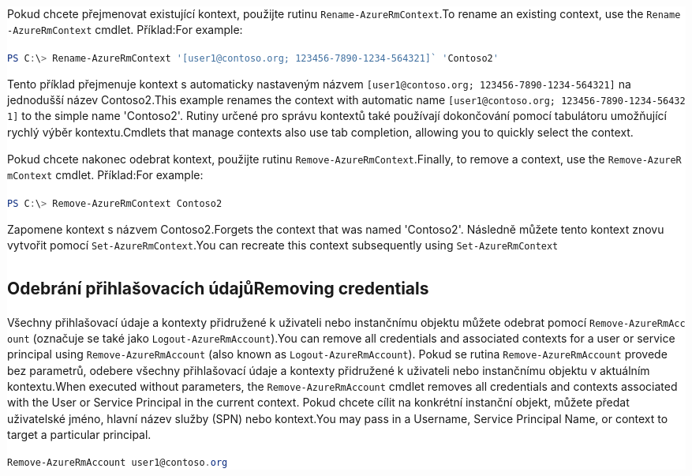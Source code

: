 <span data-ttu-id="e32e1-151">Pokud chcete přejmenovat existující kontext, použijte rutinu `Rename-AzureRmContext`.</span><span class="sxs-lookup"><span data-stu-id="e32e1-151">To rename an existing context, use the `Rename-AzureRmContext` cmdlet.</span></span> <span data-ttu-id="e32e1-152">Příklad:</span><span class="sxs-lookup"><span data-stu-id="e32e1-152">For example:</span></span>

```powershell
PS C:\> Rename-AzureRmContext '[user1@contoso.org; 123456-7890-1234-564321]` 'Contoso2'
```

<span data-ttu-id="e32e1-153">Tento příklad přejmenuje kontext s automaticky nastaveným názvem `[user1@contoso.org; 123456-7890-1234-564321]` na jednodušší název Contoso2.</span><span class="sxs-lookup"><span data-stu-id="e32e1-153">This example renames the context with automatic name `[user1@contoso.org; 123456-7890-1234-564321]` to the simple name 'Contoso2'.</span></span> <span data-ttu-id="e32e1-154">Rutiny určené pro správu kontextů také používají dokončování pomocí tabulátoru umožňující rychlý výběr kontextu.</span><span class="sxs-lookup"><span data-stu-id="e32e1-154">Cmdlets that manage contexts also use tab completion, allowing you to quickly select the context.</span></span>

<span data-ttu-id="e32e1-155">Pokud chcete nakonec odebrat kontext, použijte rutinu `Remove-AzureRmContext`.</span><span class="sxs-lookup"><span data-stu-id="e32e1-155">Finally, to remove a context, use the `Remove-AzureRmContext` cmdlet.</span></span>  <span data-ttu-id="e32e1-156">Příklad:</span><span class="sxs-lookup"><span data-stu-id="e32e1-156">For example:</span></span>

```powershell
PS C:\> Remove-AzureRmContext Contoso2
```

<span data-ttu-id="e32e1-157">Zapomene kontext s názvem Contoso2.</span><span class="sxs-lookup"><span data-stu-id="e32e1-157">Forgets the context that was named 'Contoso2'.</span></span> <span data-ttu-id="e32e1-158">Následně můžete tento kontext znovu vytvořit pomocí `Set-AzureRmContext`.</span><span class="sxs-lookup"><span data-stu-id="e32e1-158">You can recreate this context subsequently using `Set-AzureRmContext`</span></span>

## <a name="removing-credentials"></a><span data-ttu-id="e32e1-159">Odebrání přihlašovacích údajů</span><span class="sxs-lookup"><span data-stu-id="e32e1-159">Removing credentials</span></span>

<span data-ttu-id="e32e1-160">Všechny přihlašovací údaje a kontexty přidružené k uživateli nebo instančnímu objektu můžete odebrat pomocí `Remove-AzureRmAccount` (označuje se také jako `Logout-AzureRmAccount`).</span><span class="sxs-lookup"><span data-stu-id="e32e1-160">You can remove all credentials and associated contexts for a user or service principal using `Remove-AzureRmAccount` (also known as `Logout-AzureRmAccount`).</span></span> <span data-ttu-id="e32e1-161">Pokud se rutina `Remove-AzureRmAccount` provede bez parametrů, odebere všechny přihlašovací údaje a kontexty přidružené k uživateli nebo instančnímu objektu v aktuálním kontextu.</span><span class="sxs-lookup"><span data-stu-id="e32e1-161">When executed without parameters, the `Remove-AzureRmAccount` cmdlet removes all credentials and contexts associated with the User or Service Principal in the current context.</span></span> <span data-ttu-id="e32e1-162">Pokud chcete cílit na konkrétní instanční objekt, můžete předat uživatelské jméno, hlavní název služby (SPN) nebo kontext.</span><span class="sxs-lookup"><span data-stu-id="e32e1-162">You may pass in a Username, Service Principal Name, or context to target a particular principal.</span></span>

```powershell
Remove-AzureRmAccount user1@contoso.org
```


[enable]: /powershell/module/azurerm.profile/Enable-AzureRmContextAutosave
[disable]: /powershell/module/azurerm.profile/Disable-AzureRmContextAutosave
[select]: /powershell/module/azurerm.profile/Select-AzureRmContext
[remove-cred]: /powershell/module/azurerm.profile/Remove-AzureRmAccount
[remove-context]: /powershell/module/azurerm.profile/Remove-AzureRmContext
[rename]: /powershell/module/azurerm.profile/Rename-AzureRmContext
[login]: /powershell/module/azurerm.profile/Add-AzureRmAccount
[import]: /powershell/module/azurerm.profile/Import-AzureRmAccount
[set-context]: /powershell/module/azurerm.profile/Import-AzureRmContext